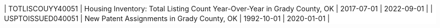 | TOTLISCOUYY40051          | Housing Inventory: Total Listing Count Year-Over-Year in Grady County, OK                                                                                                 | 2017-07-01          | 2022-09-01        |
| USPTOISSUED040051         | New Patent Assignments in Grady County, OK                                                                                                                                | 1992-10-01          | 2020-01-01        |